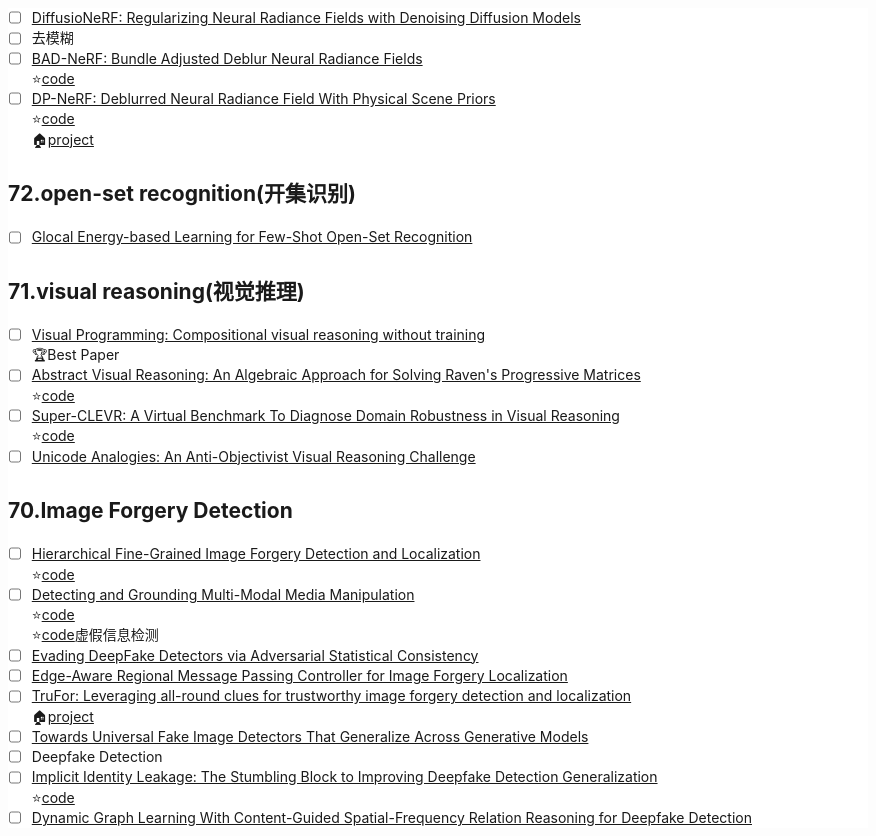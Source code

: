 - [ ]  [DiffusioNeRF: Regularizing Neural Radiance Fields with Denoising Diffusion Models](https://ar5iv.org/abs/2302.12231)
- [ ]  去模糊
  - [ ]  [BAD-NeRF: Bundle Adjusted Deblur Neural Radiance Fields](https://openaccess.thecvf.com/content/CVPR2023/papers/Wang_BAD-NeRF_Bundle_Adjusted_Deblur_Neural_Radiance_Fields_CVPR_2023_paper.pdf)<br>:star:[code](https://github.com/WU-CVGL/BAD-NeRF)
  - [ ]  [DP-NeRF: Deblurred Neural Radiance Field With Physical Scene Priors](https://openaccess.thecvf.com/content/CVPR2023/papers/Lee_DP-NeRF_Deblurred_Neural_Radiance_Field_With_Physical_Scene_Priors_CVPR_2023_paper.pdf)<br>:star:[code](https://github.com/dogyoonlee/DP-NeRF)<br>:house:[project](https://dogyoonlee.github.io/dpnerf/)

<a name="72"/>

## 72.open-set recognition(开集识别)
- [ ]  [Glocal Energy-based Learning for Few-Shot Open-Set Recognition](http://ar5iv.org/abs/2304.11855v1)

<a name="71"/>

## 71.visual reasoning(视觉推理)
- [ ]  [Visual Programming: Compositional visual reasoning without training](https://ar5iv.org/abs/2211.11559)<br>:trophy:Best Paper
- [ ]  [Abstract Visual Reasoning: An Algebraic Approach for Solving Raven's Progressive Matrices](https://ar5iv.org/abs/2303.11730)<br>:star:[code](https://github.com/Xu-Jingyi/AlgebraicMR)
- [ ]  [Super-CLEVR: A Virtual Benchmark To Diagnose Domain Robustness in Visual Reasoning](https://openaccess.thecvf.com/content/CVPR2023/papers/Li_Super-CLEVR_A_Virtual_Benchmark_To_Diagnose_Domain_Robustness_in_Visual_CVPR_2023_paper.pdf)<br>:star:[code](https://github.com/Lizw14/Super-CLEVR)
- [ ]  [Unicode Analogies: An Anti-Objectivist Visual Reasoning Challenge](https://openaccess.thecvf.com/content/CVPR2023/papers/Spratley_Unicode_Analogies_An_Anti-Objectivist_Visual_Reasoning_Challenge_CVPR_2023_paper.pdf)

<a name="70"/>

## 70.Image Forgery Detection
- [ ]  [Hierarchical Fine-Grained Image Forgery Detection and Localization](http://ar5iv.org/abs/2303.17111v1)<br>:star:[code](https://github.com/CHELSEA234/HiFi_IFDL)
- [ ]  [Detecting and Grounding Multi-Modal Media Manipulation](http://ar5iv.org/abs/2304.02556v1)<br>:star:[code](https://rshaojimmy.github.io/Projects/MultiModal-DeepFake)<br>:star:[code](https://github.com/rshaojimmy/MultiModal-DeepFake)虚假信息检测
- [ ]  [Evading DeepFake Detectors via Adversarial Statistical Consistency](http://ar5iv.org/abs/2304.11670v1)
- [ ]  [Edge-Aware Regional Message Passing Controller for Image Forgery Localization](https://openaccess.thecvf.com/content/CVPR2023/papers/Li_Edge-Aware_Regional_Message_Passing_Controller_for_Image_Forgery_Localization_CVPR_2023_paper.pdf)
- [ ]  [TruFor: Leveraging all-round clues for trustworthy image forgery detection and localization](https://ar5iv.org/abs/2212.10957)<br>:house:[project](https://grip-unina.github.io/TruFor/)
- [ ]  [Towards Universal Fake Image Detectors That Generalize Across Generative Models](http://ar5iv.org/abs/2302.10174)
- [ ]  Deepfake Detection
  - [ ]  [Implicit Identity Leakage: The Stumbling Block to Improving Deepfake Detection Generalization](https://ar5iv.org/abs/2210.14457)<br>:star:[code](https://github.com/megvii-research/CADDM)
  - [ ]  [Dynamic Graph Learning With Content-Guided Spatial-Frequency Relation Reasoning for Deepfake Detection](https://openaccess.thecvf.com/content/CVPR2023/papers/Wang_Dynamic_Graph_Learning_With_Content-Guided_Spatial-Frequency_Relation_Reasoning_for_Deepfake_CVPR_2023_paper.pdf)
